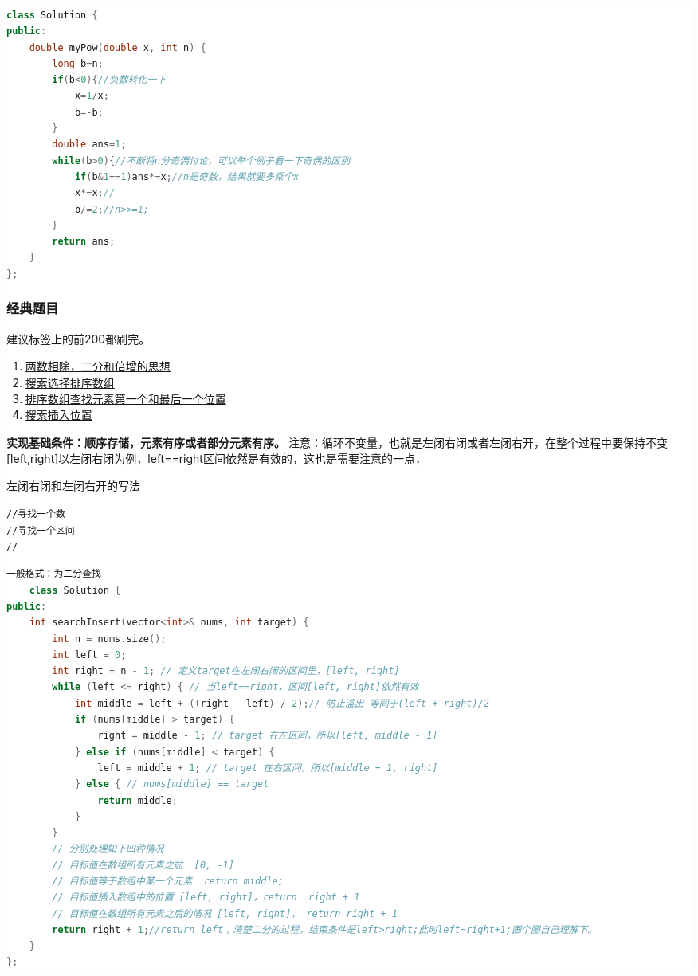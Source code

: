 ```cpp
class Solution {
public:
    double myPow(double x, int n) {
        long b=n;
        if(b<0){//负数转化一下
            x=1/x;
            b=-b;
        }
        double ans=1;
        while(b>0){//不断将n分奇偶讨论，可以举个例子看一下奇偶的区别
            if(b&1==1)ans*=x;//n是奇数，结果就要多乘个x
            x*=x;//
            b/=2;//n>>=1;
        }
        return ans;
    }
};
```

### 经典题目
建议标签上的前200都刷完。

 1. [两数相除，二分和倍增的思想](https://leetcode-cn.com/problems/divide-two-integers/)
 2. [搜索选择排序数组](https://leetcode-cn.com/problems/search-in-rotated-sorted-array/)
 3. [排序数组查找元素第一个和最后一个位置](https://leetcode-cn.com/problems/find-first-and-last-position-of-element-in-sorted-array/)
 4. [搜索插入位置](https://leetcode-cn.com/problems/search-insert-position/)

**实现基础条件：顺序存储，元素有序或者部分元素有序。**
注意：循环不变量，也就是左闭右闭或者左闭右开，在整个过程中要保持不变
[left,right]以左闭右闭为例，left==right区间依然是有效的，这也是需要注意的一点，

左闭右闭和左闭右开的写法

```
//寻找一个数
//寻找一个区间
//
```

```c++
一般格式：为二分查找
    class Solution {
public:
    int searchInsert(vector<int>& nums, int target) {
        int n = nums.size();
        int left = 0;
        int right = n - 1; // 定义target在左闭右闭的区间里，[left, right] 
        while (left <= right) { // 当left==right，区间[left, right]依然有效
            int middle = left + ((right - left) / 2);// 防止溢出 等同于(left + right)/2
            if (nums[middle] > target) {
                right = middle - 1; // target 在左区间，所以[left, middle - 1]
            } else if (nums[middle] < target) {
                left = middle + 1; // target 在右区间，所以[middle + 1, right]
            } else { // nums[middle] == target
                return middle;
            }
        }
        // 分别处理如下四种情况
        // 目标值在数组所有元素之前  [0, -1]
        // 目标值等于数组中某一个元素  return middle;
        // 目标值插入数组中的位置 [left, right]，return  right + 1
        // 目标值在数组所有元素之后的情况 [left, right]， return right + 1
        return right + 1;//return left；清楚二分的过程，结束条件是left>right;此时left=right+1;画个图自己理解下。
    }
};
```